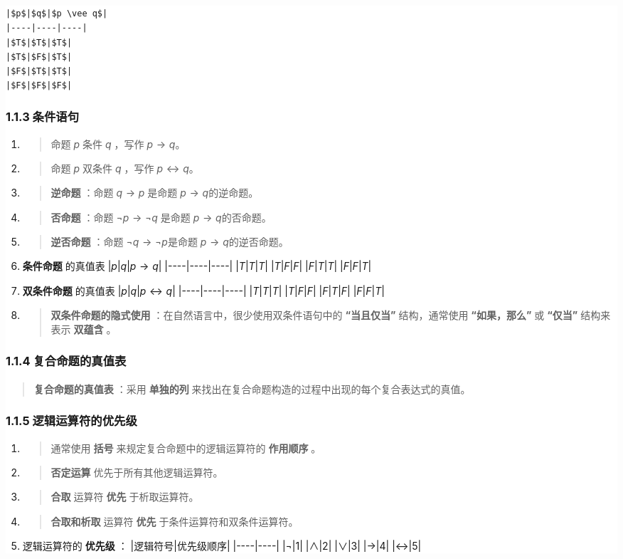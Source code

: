     |$p$|$q$|$p \vee q$|
    |----|----|----|
    |$T$|$T$|$T$|
    |$T$|$F$|$T$|
    |$F$|$T$|$T$|
    |$F$|$F$|$F$|

### 1.1.3 条件语句

1. >命题 $p$ 条件 $q$ ，写作 $p \rightarrow q$。
2. >命题 $p$ 双条件 $q$ ，写作 $p \leftrightarrow q$。
3. > **逆命题** ：命题 $q \rightarrow p$ 是命题 $p \rightarrow q$的逆命题。
4. > **否命题** ：命题 $\neg p \rightarrow \neg q$ 是命题 $p \rightarrow q$的否命题。
5. > **逆否命题** ：命题 $\neg q \rightarrow \neg p$是命题 $p \rightarrow q$的逆否命题。
6. **条件命题** 的真值表
   |$p$|$q$|$p \rightarrow q$|
   |----|----|----|
   |$T$|$T$|$T$|
   |$T$|$F$|$F$|
   |$F$|$T$|$T$|
   |$F$|$F$|$T$|
7. **双条件命题** 的真值表
   |$p$|$q$|$p \leftrightarrow q$|
   |----|----|----|
   |$T$|$T$|$T$|
   |$T$|$F$|$F$|
   |$F$|$T$|$F$|
   |$F$|$F$|$T$|

8. > **双条件命题的隐式使用** ：在自然语言中，很少使用双条件语句中的 **“当且仅当”** 结构，通常使用 **“如果，那么”** 或 **“仅当”** 结构来表示 **双蕴含** 。

### 1.1.4 复合命题的真值表

> **复合命题的真值表** ：采用 **单独的列** 来找出在复合命题构造的过程中出现的每个复合表达式的真值。

### 1.1.5 逻辑运算符的优先级

1. >通常使用 **括号** 来规定复合命题中的逻辑运算符的 **作用顺序** 。
2. >**否定运算** 优先于所有其他逻辑运算符。
3. >**合取** 运算符 **优先** 于析取运算符。
4. >**合取和析取** 运算符 **优先** 于条件运算符和双条件运算符。
5. 逻辑运算符的 **优先级** ：
   |逻辑符号|优先级顺序|
   |----|----|
   |$\neg$|1|
   |$\wedge$|2|
   |$\vee$|3|
   |$\rightarrow$|4|
   |$\leftrightarrow$|5|
